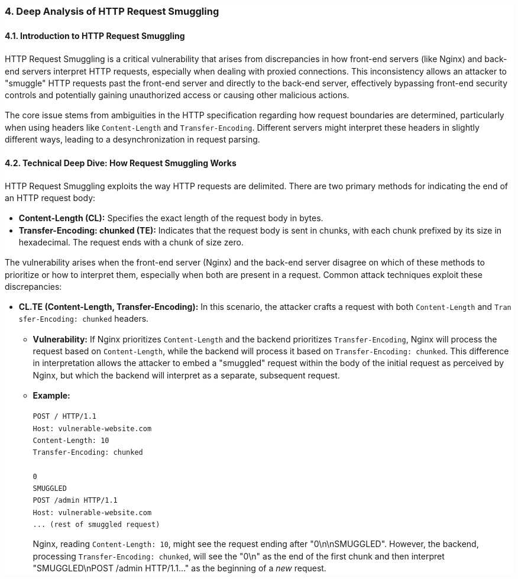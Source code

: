 ### 4. Deep Analysis of HTTP Request Smuggling

#### 4.1. Introduction to HTTP Request Smuggling

HTTP Request Smuggling is a critical vulnerability that arises from discrepancies in how front-end servers (like Nginx) and back-end servers interpret HTTP requests, especially when dealing with proxied connections.  This inconsistency allows an attacker to "smuggle" HTTP requests past the front-end server and directly to the back-end server, effectively bypassing front-end security controls and potentially gaining unauthorized access or causing other malicious actions.

The core issue stems from ambiguities in the HTTP specification regarding how request boundaries are determined, particularly when using headers like `Content-Length` and `Transfer-Encoding`.  Different servers might interpret these headers in slightly different ways, leading to a desynchronization in request parsing.

#### 4.2. Technical Deep Dive: How Request Smuggling Works

HTTP Request Smuggling exploits the way HTTP requests are delimited. There are two primary methods for indicating the end of an HTTP request body:

*   **Content-Length (CL):**  Specifies the exact length of the request body in bytes.
*   **Transfer-Encoding: chunked (TE):**  Indicates that the request body is sent in chunks, with each chunk prefixed by its size in hexadecimal. The request ends with a chunk of size zero.

The vulnerability arises when the front-end server (Nginx) and the back-end server disagree on which of these methods to prioritize or how to interpret them, especially when both are present in a request.  Common attack techniques exploit these discrepancies:

*   **CL.TE (Content-Length, Transfer-Encoding):** In this scenario, the attacker crafts a request with both `Content-Length` and `Transfer-Encoding: chunked` headers.
    *   **Vulnerability:** If Nginx prioritizes `Content-Length` and the backend prioritizes `Transfer-Encoding`, Nginx will process the request based on `Content-Length`, while the backend will process it based on `Transfer-Encoding: chunked`. This difference in interpretation allows the attacker to embed a "smuggled" request within the body of the initial request as perceived by Nginx, but which the backend will interpret as a separate, subsequent request.

    *   **Example:**

        ```
        POST / HTTP/1.1
        Host: vulnerable-website.com
        Content-Length: 10
        Transfer-Encoding: chunked

        0
        SMUGGLED
        POST /admin HTTP/1.1
        Host: vulnerable-website.com
        ... (rest of smuggled request)
        ```

        Nginx, reading `Content-Length: 10`, might see the request ending after "0\n\nSMUGGLED". However, the backend, processing `Transfer-Encoding: chunked`, will see the "0\n" as the end of the first chunk and then interpret "SMUGGLED\nPOST /admin HTTP/1.1..." as the beginning of a *new* request.
